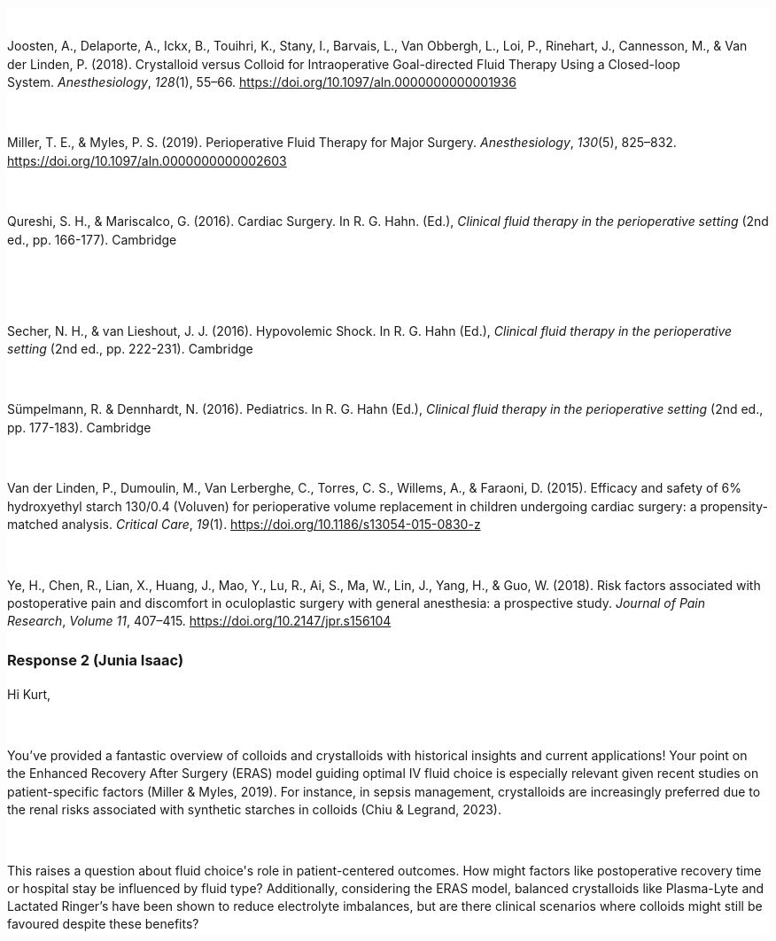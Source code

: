 *&#160;*

Joosten, A., Delaporte, A., Ickx, B., Touihri, K., Stany, I., Barvais, L., Van Obbergh, L., Loi, P., Rinehart, J., Cannesson, M., &amp; Van der Linden, P. (2018). Crystalloid versus Colloid for Intraoperative Goal-directed Fluid Therapy Using a Closed-loop System.&#160;*Anesthesiology*,&#160;*128*(1), 55–66. https://doi.org/10.1097/aln.0000000000001936

&#160;

Miller, T. E., &amp; Myles, P. S. (2019). Perioperative Fluid Therapy for Major Surgery.&#160;*Anesthesiology*,&#160;*130*(5), 825–832. https://doi.org/10.1097/aln.0000000000002603

&#160;

Qureshi, S. H., &amp; Mariscalco, G. (2016). Cardiac Surgery. In R. G. Hahn. (Ed.), *Clinical fluid therapy in the perioperative setting* (2nd ed., pp. 166-177). Cambridge

&#160;

&#160;

Secher, N. H., &amp; van Lieshout, J. J. (2016). Hypovolemic Shock. In R. G. Hahn (Ed.), *Clinical fluid therapy in the perioperative setting* (2nd ed., pp. 222-231). Cambridge

&#160;

S&#252;mpelmann, R. &amp; Dennhardt, N. (2016). Pediatrics. In R. G. Hahn (Ed.), *Clinical fluid therapy in the perioperative setting* (2nd ed., pp. 177-183). Cambridge

&#160;

Van der Linden, P., Dumoulin, M., Van Lerberghe, C., Torres, C. S., Willems, A., &amp; Faraoni, D. (2015). Efficacy and safety of 6% hydroxyethyl starch 130/0.4 (Voluven) for perioperative volume replacement in children undergoing cardiac surgery: a propensity-matched analysis.&#160;*Critical Care*,&#160;*19*(1). https://doi.org/10.1186/s13054-015-0830-z

&#160;

Ye, H., Chen, R., Lian, X., Huang, J., Mao, Y., Lu, R., Ai, S., Ma, W., Lin, J., Yang, H., &amp; Guo, W. (2018). Risk factors associated with postoperative pain and discomfort in oculoplastic surgery with general anesthesia: a prospective study.&#160;*Journal of Pain Research*,&#160;*Volume 11*, 407–415. https://doi.org/10.2147/jpr.s156104

### Response 2 (Junia Isaac)

Hi Kurt,

&#160;

You’ve provided a fantastic overview of colloids and crystalloids with historical insights and current applications! Your point on the Enhanced Recovery After Surgery (ERAS) model guiding optimal IV fluid choice is especially relevant given recent studies on patient-specific factors (Miller &amp; Myles, 2019). For instance, in sepsis management, crystalloids are increasingly preferred due to the renal risks associated with synthetic starches in colloids (Chiu &amp; Legrand, 2023).

&#160;

This raises a question about fluid choice&#39;s role in patient-centered outcomes. How might factors like postoperative recovery time or hospital stay be influenced by fluid type? Additionally, considering the ERAS model, balanced crystalloids like Plasma-Lyte and Lactated Ringer’s have been shown to reduce electrolyte imbalances, but are there clinical scenarios where colloids might still be favoured despite these benefits?
